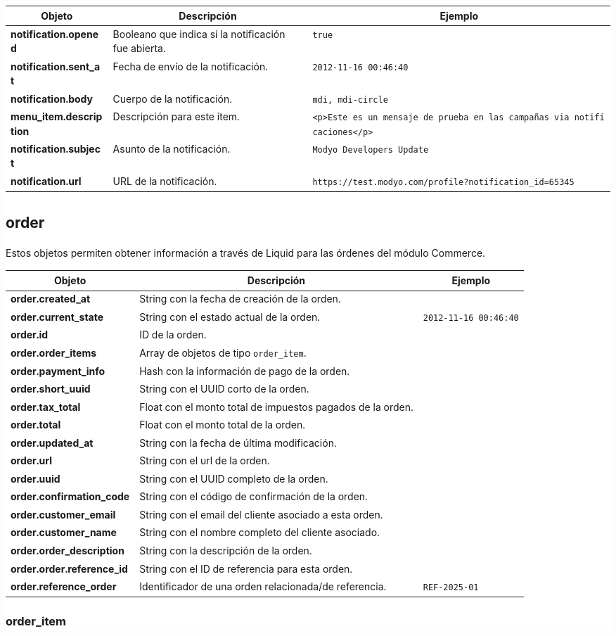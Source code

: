 | Objeto                    | Descripción                                         | Ejemplo                                                                      |
|---------------------------|-----------------------------------------------------|------------------------------------------------------------------------------|
| **notification.opened**   | Booleano que indica si la notificación fue abierta. | ```true```                                                                   |
| **notification.sent_at**  | Fecha de envío de la notificación.                  | ```2012-11-16 00:46:40```                                                    |
| **notification.body**     | Cuerpo de la notificación.                          | ```mdi, mdi-circle```                                                        |
| **menu_item.description** | Descripción para este ítem.                         | ```<p>Este es un mensaje de prueba en las campañas via notificaciones</p>``` |
| **notification.subject**  | Asunto de la notificación.                          | ```Modyo Developers Update```                                                |
| **notification.url**      | URL de la notificación.                             | ```https://test.modyo.com/profile?notification_id=65345```                   |

## order

Estos objetos permiten obtener información a través de Liquid para las órdenes del módulo Commerce.

| Objeto                       | Descripción                                                | Ejemplo                   |
|------------------------------|------------------------------------------------------------|---------------------------|
| **order.created_at**         | String con la fecha de creación de la orden.               |                           |
| **order.current_state**      | String con el estado actual de la orden.                   | ```2012-11-16 00:46:40``` |
| **order.id**                 | ID de la orden.                                            |                           |
| **order.order_items**        | Array de objetos de tipo `order_item`.                     |                           |
| **order.payment_info**       | Hash con la información de pago de la orden.               |                           |
| **order.short_uuid**         | String con el UUID corto de la orden.                      |                           |
| **order.tax_total**          | Float con el monto total de impuestos pagados de la orden. |                           |
| **order.total**              | Float con el monto total de la orden.                      |                           |
| **order.updated_at**         | String con la fecha de última modificación.                |                           |
| **order.url**                | String con el url de la orden.                             |                           |
| **order.uuid**               | String con el UUID completo de la orden.                   |                           |
| **order.confirmation_code**  | String con el código de confirmación de la orden.          |                           |
| **order.customer_email**     | String con el email del cliente asociado a esta orden.     |                           |
| **order.customer_name**      | String con el nombre completo del cliente asociado.        |                           |
| **order.order_description**  | String con la descripción de la orden.                     |                           |
| **order.order.reference_id** | String con el ID de referencia para esta orden.            |                           |
| **order.reference_order**    | Identificador de una orden relacionada/de referencia.      | ```REF-2025-01```         |

### order_item

